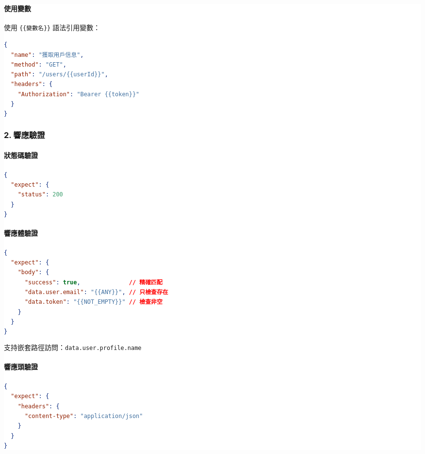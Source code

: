 
#### 使用變數

使用 `{{變數名}}` 語法引用變數：

```json
{
  "name": "獲取用戶信息",
  "method": "GET",
  "path": "/users/{{userId}}",
  "headers": {
    "Authorization": "Bearer {{token}}"
  }
}
```

### 2. 響應驗證

#### 狀態碼驗證

```json
{
  "expect": {
    "status": 200
  }
}
```

#### 響應體驗證

```json
{
  "expect": {
    "body": {
      "success": true,              // 精確匹配
      "data.user.email": "{{ANY}}", // 只檢查存在
      "data.token": "{{NOT_EMPTY}}" // 檢查非空
    }
  }
}
```

支持嵌套路徑訪問：`data.user.profile.name`

#### 響應頭驗證

```json
{
  "expect": {
    "headers": {
      "content-type": "application/json"
    }
  }
}
```
